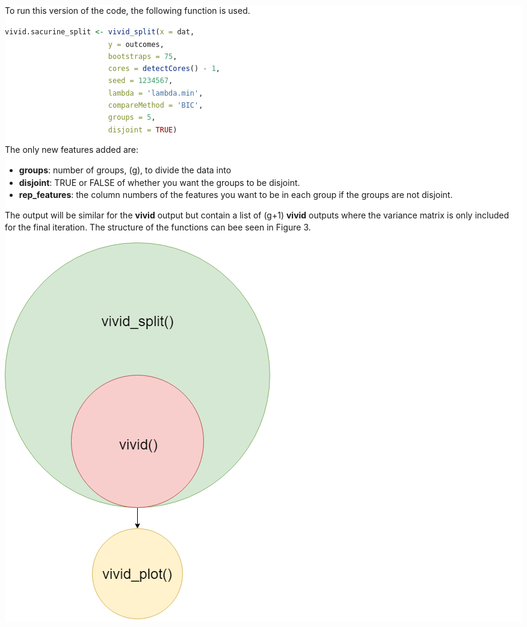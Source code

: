To run this version of the code, the following function is used.

``` r
vivid.sacurine_split <- vivid_split(x = dat,
                        y = outcomes,
                        bootstraps = 75,
                        cores = detectCores() - 1,
                        seed = 1234567,
                        lambda = 'lambda.min',
                        compareMethod = 'BIC',
                        groups = 5,
                        disjoint = TRUE)
```

The only new features added are:

  - **groups**: number of groups, \(g\), to divide the data into
  - **disjoint**: TRUE or FALSE of whether you want the groups to be
    disjoint.
  - **rep\_features**: the column numbers of the features you want to be
    in each group if the groups are not disjoint.

The output will be similar for the **vivid** output but contain a list
of \(g+1\) **vivid** outputs where the variance matrix is only included
for the final iteration. The structure of the functions can bee seen in
Figure 3.

![Figure 3](function_structure.png)
